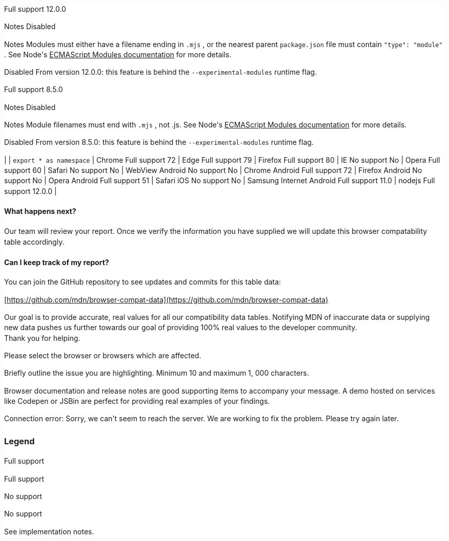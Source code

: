 Full support 12.0.0

Notes Disabled

Notes Modules must either have a filename ending in `.mjs` , or the nearest parent `package.json` file must contain `"type": "module"` . See Node's [ECMAScript Modules documentation](https://nodejs.org/docs/latest-v12.x/api/esm.html#esm_enabling) for more details.

Disabled From version 12.0.0: this feature is behind the `--experimental-modules` runtime flag.

Full support 8.5.0

Notes Disabled

Notes Module filenames must end with `.mjs` , not .js. See Node's [ECMAScript Modules documentation](https://nodejs.org/docs/latest-v8.x/api/esm.html#esm_enabling) for more details.

Disabled From version 8.5.0: this feature is behind the `--experimental-modules` runtime flag.

 |
| `export * as namespace` | Chrome Full support 72 | Edge Full support 79 | Firefox Full support 80 | IE No support No | Opera Full support 60 | Safari No support No | WebView Android No support No | Chrome Android Full support 72 | Firefox Android No support No | Opera Android Full support 51 | Safari iOS No support No | Samsung Internet Android Full support 11.0 | nodejs Full support 12.0.0 |

#### What happens next?

Our team will review your report. Once we verify the information you have supplied we will update this browser compatability table accordingly.

#### Can I keep track of my report?

You can join the GitHub repository to see updates and commits for this table data:

[https://github.com/mdn/browser-compat-data](https://github.com/mdn/browser-compat-data)

Our goal is to provide accurate, real values for all our compatibility data tables. Notifying MDN of inaccurate data or supplying new data pushes us further towards our goal of providing 100% real values to the developer community.  
Thank you for helping.

Please select the browser or browsers which are affected.

Briefly outline the issue you are highlighting. Minimum 10 and maximum 1, 000 characters.

Browser documentation and release notes are good supporting items to accompany your message. A demo hosted on services like Codepen or JSBin are perfect for providing real examples of your findings.

Connection error: Sorry, we can't seem to reach the server. We are working to fix the problem. Please try again later.

### Legend

Full support 

Full support

No support 

No support

See implementation notes.

